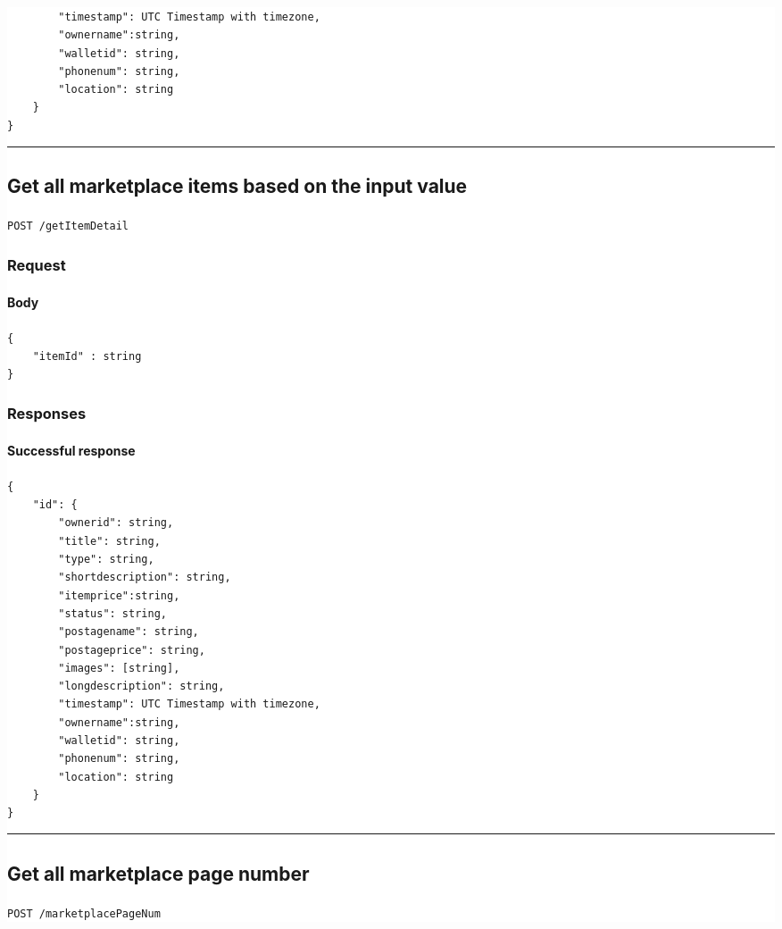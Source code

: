 ```
        "timestamp": UTC Timestamp with timezone,
        "ownername":string,
        "walletid": string,
        "phonenum": string,
        "location": string
    }
}
```

---

## Get all marketplace items based on the input value
`POST /getItemDetail`

### Request

#### Body
```
{
    "itemId" : string
}
```

### Responses

#### Successful response
```
{
    "id": {
        "ownerid": string,
        "title": string,
        "type": string,
        "shortdescription": string,
        "itemprice":string,
        "status": string,
        "postagename": string,
        "postageprice": string,
        "images": [string],
        "longdescription": string,
        "timestamp": UTC Timestamp with timezone,
        "ownername":string,
        "walletid": string,
        "phonenum": string,
        "location": string
    }
}
```

---

## Get all marketplace page number
`POST /marketplacePageNum`
